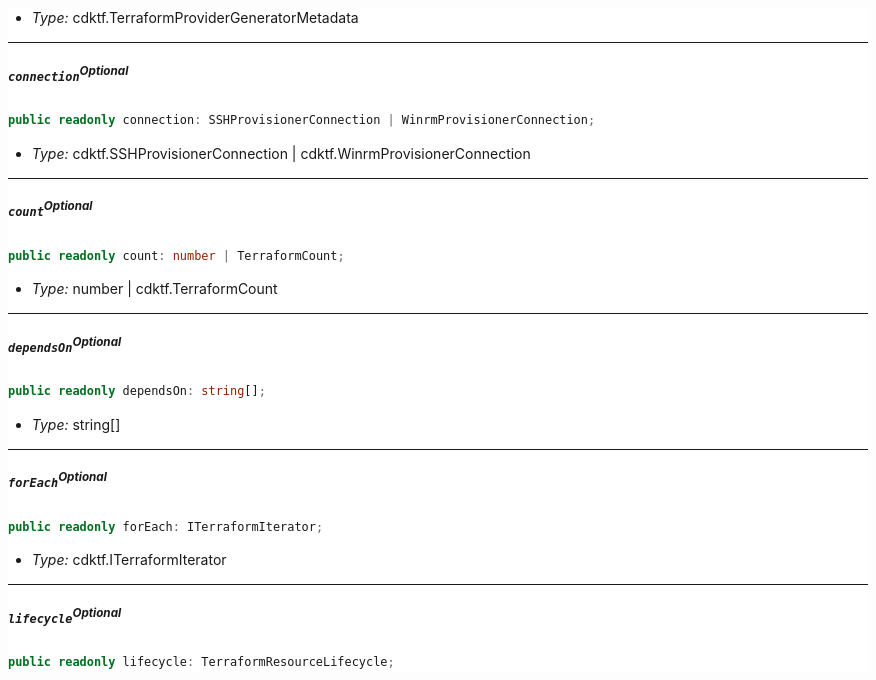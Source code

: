 - *Type:* cdktf.TerraformProviderGeneratorMetadata

---

##### `connection`<sup>Optional</sup> <a name="connection" id="rhizo-co-terraform-provider-oci.mediaServicesMediaAsset.MediaServicesMediaAsset.property.connection"></a>

```typescript
public readonly connection: SSHProvisionerConnection | WinrmProvisionerConnection;
```

- *Type:* cdktf.SSHProvisionerConnection | cdktf.WinrmProvisionerConnection

---

##### `count`<sup>Optional</sup> <a name="count" id="rhizo-co-terraform-provider-oci.mediaServicesMediaAsset.MediaServicesMediaAsset.property.count"></a>

```typescript
public readonly count: number | TerraformCount;
```

- *Type:* number | cdktf.TerraformCount

---

##### `dependsOn`<sup>Optional</sup> <a name="dependsOn" id="rhizo-co-terraform-provider-oci.mediaServicesMediaAsset.MediaServicesMediaAsset.property.dependsOn"></a>

```typescript
public readonly dependsOn: string[];
```

- *Type:* string[]

---

##### `forEach`<sup>Optional</sup> <a name="forEach" id="rhizo-co-terraform-provider-oci.mediaServicesMediaAsset.MediaServicesMediaAsset.property.forEach"></a>

```typescript
public readonly forEach: ITerraformIterator;
```

- *Type:* cdktf.ITerraformIterator

---

##### `lifecycle`<sup>Optional</sup> <a name="lifecycle" id="rhizo-co-terraform-provider-oci.mediaServicesMediaAsset.MediaServicesMediaAsset.property.lifecycle"></a>

```typescript
public readonly lifecycle: TerraformResourceLifecycle;
```
